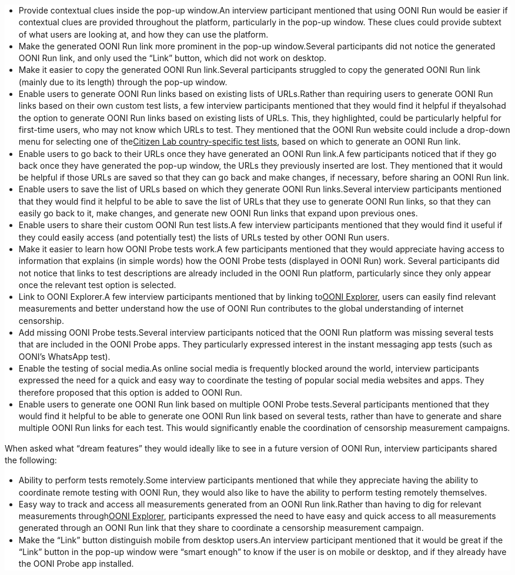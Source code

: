 * Provide contextual clues inside the pop-up window.An interview participant mentioned that using OONI Run would be easier if contextual clues are provided throughout the platform, particularly in the pop-up window. These clues could provide subtext of what users are looking at, and how they can use the platform.
* Make the generated OONI Run link more prominent in the pop-up window.Several participants did not notice the generated OONI Run link, and only used the “Link” button, which did not work on desktop.
* Make it easier to copy the generated OONI Run link.Several participants struggled to copy the generated OONI Run link (mainly due to its length) through the pop-up window.
* Enable users to generate OONI Run links based on existing lists of URLs.Rather than requiring users to generate OONI Run links based on their own custom test lists, a few interview participants mentioned that they would find it helpful if theyalsohad the option to generate OONI Run links based on existing lists of URLs. This, they highlighted, could be particularly helpful for first-time users, who may not know which URLs to test. They mentioned that the OONI Run website could include a drop-down menu for selecting one of the[Citizen Lab country-specific test lists](https://github.com/citizenlab/test-lists/tree/master/lists), based on which to generate an OONI Run link.
* Enable users to go back to their URLs once they have generated an OONI Run link.A few participants noticed that if they go back once they have generated the pop-up window, the URLs they previously inserted are lost. They mentioned that it would be helpful if those URLs are saved so that they can go back and make changes, if necessary, before sharing an OONI Run link.
* Enable users to save the list of URLs based on which they generate OONI Run links.Several interview participants mentioned that they would find it helpful to be able to save the list of URLs that they use to generate OONI Run links, so that they can easily go back to it, make changes, and generate new OONI Run links that expand upon previous ones.
* Enable users to share their custom OONI Run test lists.A few interview participants mentioned that they would find it useful if they could easily access (and potentially test) the lists of URLs tested by other OONI Run users.
* Make it easier to learn how OONI Probe tests work.A few participants mentioned that they would appreciate having access to information that explains (in simple words) how the OONI Probe tests (displayed in OONI Run) work. Several participants did not notice that links to test descriptions are already included in the OONI Run platform, particularly since they only appear once the relevant test option is selected.
* Link to OONI Explorer.A few interview participants mentioned that by linking to[OONI Explorer](https://explorer.ooni.org/), users can easily find relevant measurements and better understand how the use of OONI Run contributes to the global understanding of internet censorship.
* Add missing OONI Probe tests.Several interview participants noticed that the OONI Run platform was missing several tests that are included in the OONI Probe apps. They particularly expressed interest in the instant messaging app tests (such as OONI’s WhatsApp test).
* Enable the testing of social media.As online social media is frequently blocked around the world, interview participants expressed the need for a quick and easy way to coordinate the testing of popular social media websites and apps. They therefore proposed that this option is added to OONI Run.
* Enable users to generate one OONI Run link based on multiple OONI Probe tests.Several participants mentioned that they would find it helpful to be able to generate one OONI Run link based on several tests, rather than have to generate and share multiple OONI Run links for each test. This would significantly enable the coordination of censorship measurement campaigns.



When asked what “dream features” they would ideally like to see in a future version of OONI Run, interview participants shared the following:



* Ability to perform tests remotely.Some interview participants mentioned that while they appreciate having the ability to coordinate remote testing with OONI Run, they would also like to have the ability to perform testing remotely themselves.
* Easy way to track and access all measurements generated from an OONI Run link.Rather than having to dig for relevant measurements through[OONI Explorer](https://explorer.ooni.org/), participants expressed the need to have easy and quick access to all measurements generated through an OONI Run link that they share to coordinate a censorship measurement campaign.
* Make the “Link” button distinguish mobile from desktop users.An interview participant mentioned that it would be great if the “Link” button in the pop-up window were “smart enough” to know if the user is on mobile or desktop, and if they already have the OONI Probe app installed.
